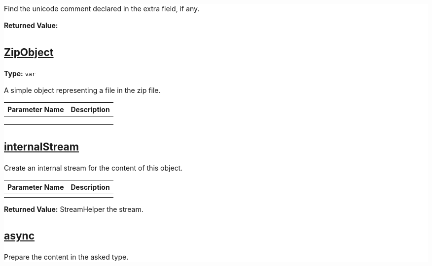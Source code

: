 Find the unicode comment declared in the extra field, if any. 





**Returned Value:**  








## [ZipObject](../doc/jquery/jszip/dist/jszip.js#L4080)

**Type:** `var`

A simple object representing a file in the zip file. 




|Parameter Name|Description|
|-----|-----|
||
||
||








## [internalStream](../doc/jquery/jszip/dist/jszip.js#L4105)

Create an internal stream for the content of this object. 




|Parameter Name|Description|
|-----|-----|
||


**Returned Value:** StreamHelper the stream.  








## [async](../doc/jquery/jszip/dist/jszip.js#L4139)

Prepare the content in the asked type. 



